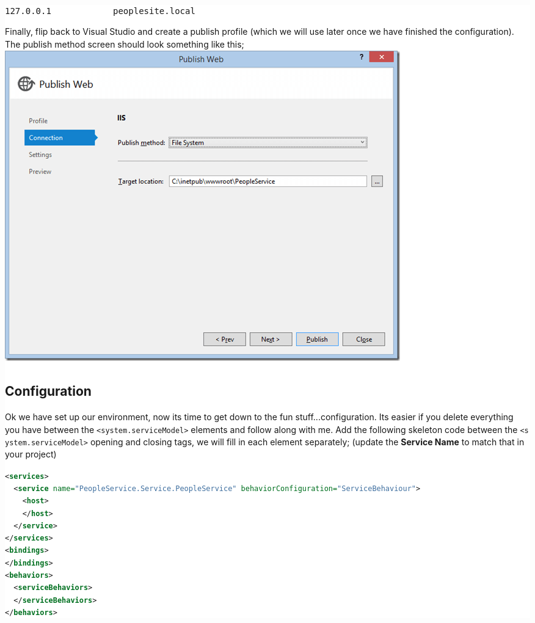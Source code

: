 <pre>127.0.0.1            peoplesite.local</pre>

Finally, flip back to Visual Studio and create a publish profile (which we will use later once we have finished the configuration). The publish method screen should look something like this; [![Publish](publish_thumb1.png 'Publish')](https://developerhandbook.com/wp-content/uploads/2014/07/publish1.png)

## Configuration

Ok we have set up our environment, now its time to get down to the fun stuff...configuration. Its easier if you delete everything you have between the `<system.serviceModel>` elements and follow along with me. Add the following skeleton code between the `<system.serviceModel>` opening and closing tags, we will fill in each element separately; (update the **Service Name** to match that in your project)

```xml
<services>
  <service name="PeopleService.Service.PeopleService" behaviorConfiguration="ServiceBehaviour">
    <host>
    </host>
  </service>
</services>
<bindings>
</bindings>
<behaviors>
  <serviceBehaviors>
  </serviceBehaviors>
</behaviors>
```

